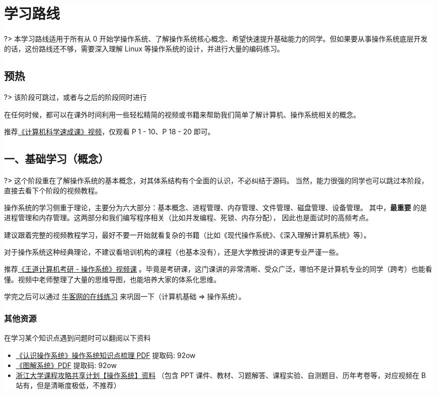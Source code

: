 
# 学习路线


?> 本学习路线适用于所有从 0 开始学操作系统、了解操作系统核心概念、希望快速提升基础能力的同学。但如果要从事操作系统底层开发的话，这份路线还不够，需要深入理解 Linux 等操作系统的设计，并进行大量的编码练习。


## 预热


?> 该阶段可跳过，或者与之后的阶段同时进行


在任何时候，都可以在课外时间利用一些轻松精简的视频或书籍来帮助我们简单了解计算机、操作系统相关的概念。


推荐[《计算机科学速成课》视频](https://www.bilibili.com/video/BV1EW411u7th)，仅观看 P 1 - 10、P 18 - 20 即可。



## 一、基础学习（概念）


?> 这个阶段重在了解操作系统的基本概念，对其体系结构有个全面的认识，不必纠结于源码。
当然，能力很强的同学也可以跳过本阶段，直接去看下个阶段的视频教程。


操作系统的学习侧重于理论，主要分为六大部分：基本概念、进程管理、内存管理、文件管理、磁盘管理、设备管理。
其中，**最重要** 的是进程管理和内存管理。这两部分和我们编写程序相关（比如并发编程、死锁、内存分配），
因此也是面试时的高频考点。



建议跟着完整的视频教程学习，最好不要一开始就看复杂的书籍（比如《现代操作系统》、《深入理解计算机系统》等）。



对于操作系统这种经典理论，不建议看培训机构的课程（也基本没有），还是大学教授讲的课更专业严谨一些。



推荐[《王道计算机考研 - 操作系统》视频课](https://www.bilibili.com/video/BV1YE411D7nH) 。毕竟是考研课，这门课讲的非常清晰、受众广泛，哪怕不是计算机专业的同学（跨考）也能看懂。视频中老师整理了大量的思维导图，也能培养大家的体系化思维。



学完之后可以通过 [牛客网的在线练习](https://www.nowcoder.com/exam/intelligent) 来巩固一下（计算机基础 => 操作系统）。





### 其他资源


在学习某个知识点遇到问题时可以翻阅以下资料


- [《认识操作系统》操作系统知识点梳理 PDF](https://www.aliyundrive.com/s/C4MdAdKqtwK) 提取码: 92ow
- [《图解系统》PDF](https://www.aliyundrive.com/s/uNiqrTvCdGG) 提取码: 92ow
- [浙江大学课程攻略共享计划【操作系统】资料](https://github.com/QSCTech/zju-icicles/tree/master/%E6%93%8D%E4%BD%9C%E7%B3%BB%E7%BB%9F)
（包含 PPT 课件、教材、习题解答、课程实验、自测题目、历年考卷等，对应视频在 B 站有，但是清晰度极低，不推荐）
